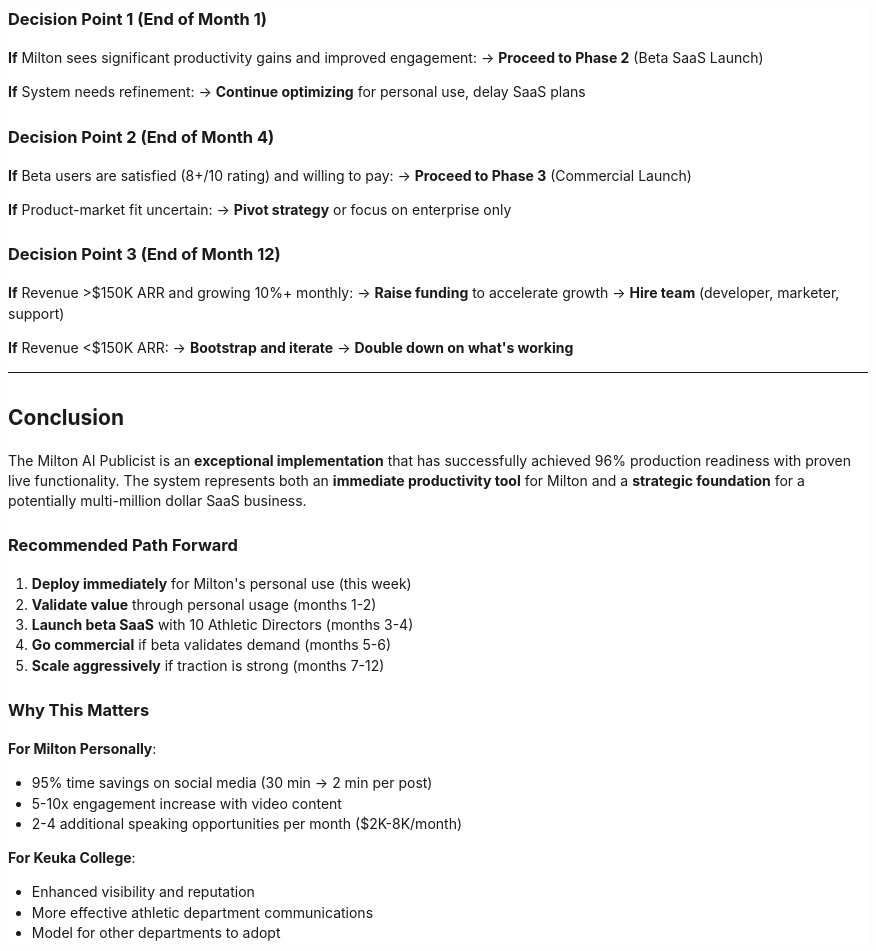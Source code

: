 ### Decision Point 1 (End of Month 1)

**If** Milton sees significant productivity gains and improved engagement:
→ **Proceed to Phase 2** (Beta SaaS Launch)

**If** System needs refinement:
→ **Continue optimizing** for personal use, delay SaaS plans

### Decision Point 2 (End of Month 4)

**If** Beta users are satisfied (8+/10 rating) and willing to pay:
→ **Proceed to Phase 3** (Commercial Launch)

**If** Product-market fit uncertain:
→ **Pivot strategy** or focus on enterprise only

### Decision Point 3 (End of Month 12)

**If** Revenue >$150K ARR and growing 10%+ monthly:
→ **Raise funding** to accelerate growth
→ **Hire team** (developer, marketer, support)

**If** Revenue <$150K ARR:
→ **Bootstrap and iterate**
→ **Double down on what's working**

---

## Conclusion

The Milton AI Publicist is an **exceptional implementation** that has successfully achieved 96% production readiness with proven live functionality. The system represents both an **immediate productivity tool** for Milton and a **strategic foundation** for a potentially multi-million dollar SaaS business.

### Recommended Path Forward

1. **Deploy immediately** for Milton's personal use (this week)
2. **Validate value** through personal usage (months 1-2)
3. **Launch beta SaaS** with 10 Athletic Directors (months 3-4)
4. **Go commercial** if beta validates demand (months 5-6)
5. **Scale aggressively** if traction is strong (months 7-12)

### Why This Matters

**For Milton Personally**:
- 95% time savings on social media (30 min → 2 min per post)
- 5-10x engagement increase with video content
- 2-4 additional speaking opportunities per month ($2K-8K/month)

**For Keuka College**:
- Enhanced visibility and reputation
- More effective athletic department communications
- Model for other departments to adopt
